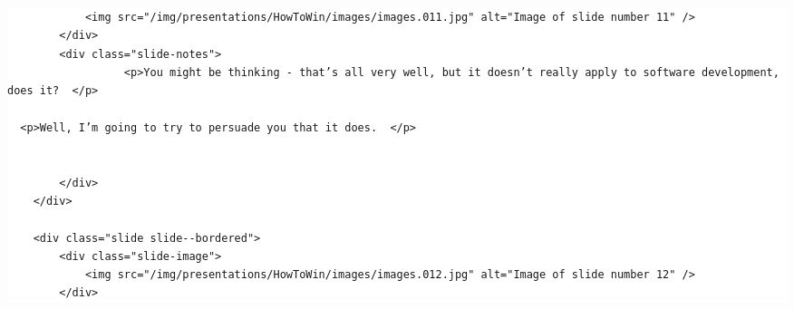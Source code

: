                 <img src="/img/presentations/HowToWin/images/images.011.jpg" alt="Image of slide number 11" />
            </div>
            <div class="slide-notes">
                      <p>You might be thinking - that’s all very well, but it doesn’t really apply to software development, does it?  </p>

      <p>Well, I’m going to try to persuade you that it does.  </p>


            </div>
        </div>
        
        <div class="slide slide--bordered">
            <div class="slide-image">
                <img src="/img/presentations/HowToWin/images/images.012.jpg" alt="Image of slide number 12" />
            </div>
